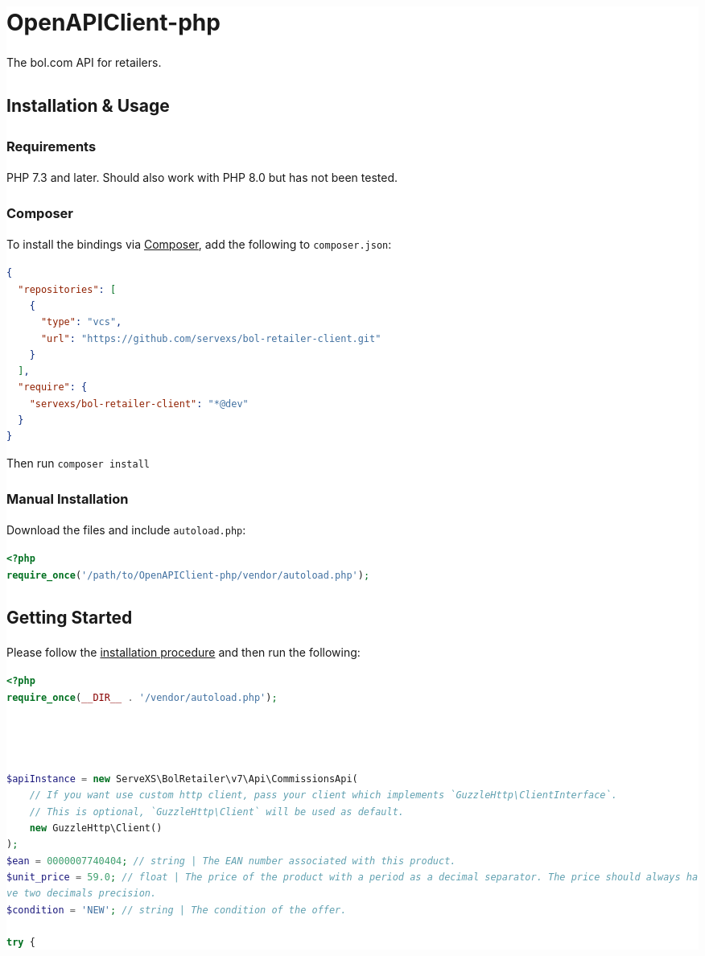 # OpenAPIClient-php

The bol.com API for retailers.


## Installation & Usage

### Requirements

PHP 7.3 and later.
Should also work with PHP 8.0 but has not been tested.

### Composer

To install the bindings via [Composer](https://getcomposer.org/), add the following to `composer.json`:

```json
{
  "repositories": [
    {
      "type": "vcs",
      "url": "https://github.com/servexs/bol-retailer-client.git"
    }
  ],
  "require": {
    "servexs/bol-retailer-client": "*@dev"
  }
}
```

Then run `composer install`

### Manual Installation

Download the files and include `autoload.php`:

```php
<?php
require_once('/path/to/OpenAPIClient-php/vendor/autoload.php');
```

## Getting Started

Please follow the [installation procedure](#installation--usage) and then run the following:

```php
<?php
require_once(__DIR__ . '/vendor/autoload.php');




$apiInstance = new ServeXS\BolRetailer\v7\Api\CommissionsApi(
    // If you want use custom http client, pass your client which implements `GuzzleHttp\ClientInterface`.
    // This is optional, `GuzzleHttp\Client` will be used as default.
    new GuzzleHttp\Client()
);
$ean = 0000007740404; // string | The EAN number associated with this product.
$unit_price = 59.0; // float | The price of the product with a period as a decimal separator. The price should always have two decimals precision.
$condition = 'NEW'; // string | The condition of the offer.

try {
```